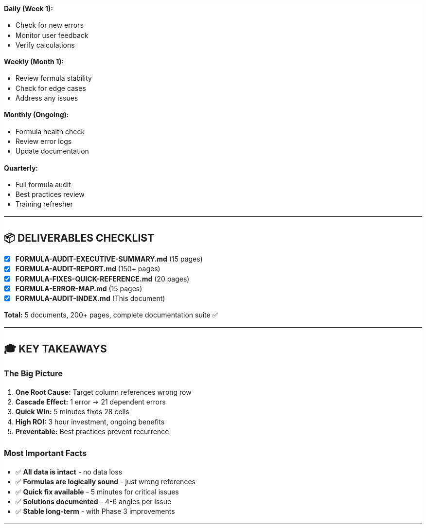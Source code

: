 **Daily (Week 1):**
- Check for new errors
- Monitor user feedback
- Verify calculations

**Weekly (Month 1):**
- Review formula stability
- Check for edge cases
- Address any issues

**Monthly (Ongoing):**
- Formula health check
- Review error logs
- Update documentation

**Quarterly:**
- Full formula audit
- Best practices review
- Training refresher

---

## 📦 DELIVERABLES CHECKLIST

- [x] **FORMULA-AUDIT-EXECUTIVE-SUMMARY.md** (15 pages)
- [x] **FORMULA-AUDIT-REPORT.md** (150+ pages)
- [x] **FORMULA-FIXES-QUICK-REFERENCE.md** (20 pages)
- [x] **FORMULA-ERROR-MAP.md** (15 pages)
- [x] **FORMULA-AUDIT-INDEX.md** (This document)

**Total:** 5 documents, 200+ pages, complete documentation suite ✅

---

## 🎓 KEY TAKEAWAYS

### The Big Picture

1. **One Root Cause:** Target column references wrong row
2. **Cascade Effect:** 1 error → 21 dependent errors
3. **Quick Win:** 5 minutes fixes 28 cells
4. **High ROI:** 3 hour investment, ongoing benefits
5. **Preventable:** Best practices prevent recurrence

### Most Important Facts

- ✅ **All data is intact** - no data loss
- ✅ **Formulas are logically sound** - just wrong references
- ✅ **Quick fix available** - 5 minutes for critical issues
- ✅ **Solutions documented** - 4-6 angles per issue
- ✅ **Stable long-term** - with Phase 3 improvements

---

